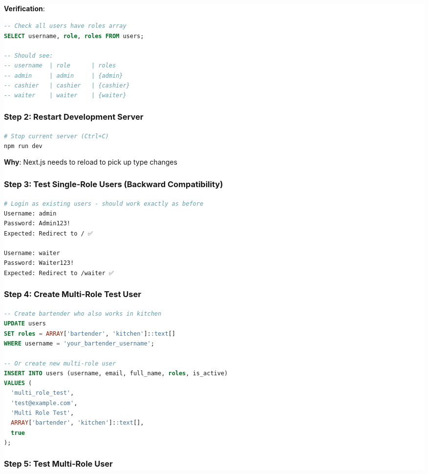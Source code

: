 **Verification**:
```sql
-- Check all users have roles array
SELECT username, role, roles FROM users;

-- Should see:
-- username  | role      | roles
-- admin     | admin     | {admin}
-- cashier   | cashier   | {cashier}
-- waiter    | waiter    | {waiter}
```

### Step 2: Restart Development Server

```bash
# Stop current server (Ctrl+C)
npm run dev
```

**Why**: Next.js needs to reload to pick up type changes

### Step 3: Test Single-Role Users (Backward Compatibility)

```bash
# Login as existing users - should work exactly as before
Username: admin
Password: Admin123!
Expected: Redirect to / ✅

Username: waiter  
Password: Waiter123!
Expected: Redirect to /waiter ✅
```

### Step 4: Create Multi-Role Test User

```sql
-- Create bartender who also works in kitchen
UPDATE users 
SET roles = ARRAY['bartender', 'kitchen']::text[]
WHERE username = 'your_bartender_username';

-- Or create new multi-role user
INSERT INTO users (username, email, full_name, roles, is_active)
VALUES (
  'multi_role_test',
  'test@example.com', 
  'Multi Role Test',
  ARRAY['bartender', 'kitchen']::text[],
  true
);
```

### Step 5: Test Multi-Role User
